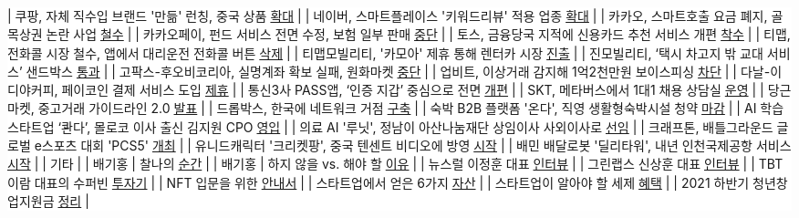 | 쿠팡, 자체 직수입 브랜드 '만듦' 런칭, 중국 상품 [확대](https://event.stibee.com/v2/click/MzQ4MDcvNjk5MDgwLzMyNjI4Lw/aHR0cHM6Ly93d3cuZXRuZXdzLmNvbS8yMDIxMDkyMzAwMDEzMg) |
| 네이버, 스마트플레이스 '키워드리뷰' 적용 업종 [확대](https://event.stibee.com/v2/click/MzQ4MDcvNjk5MDgwLzMyNjI4Lw/aHR0cHM6Ly93d3cuZXRuZXdzLmNvbS8yMDIxMDkxNTAwMDA5NA) |
| 카카오, 스마트호출 요금 폐지, 골목상권 논란 사업 [철수](https://event.stibee.com/v2/click/MzQ4MDcvNjk5MDgwLzMyNjI4Lw/aHR0cHM6Ly9ieWxpbmUubmV0d29yay8yMDIxLzA5LzE0LTE2NC8) |
| 카카오페이, 펀드 서비스 전면 수정, 보험 일부 판매 [중단](https://event.stibee.com/v2/click/MzQ4MDcvNjk5MDgwLzMyNjI4Lw/aHR0cHM6Ly93d3cuZXRuZXdzLmNvbS8yMDIxMDkxMzAwMDA3MA) |
| 토스, 금융당국 지적에 신용카드 추천 서비스 개편 [착수](https://event.stibee.com/v2/click/MzQ4MDcvNjk5MDgwLzMyNjI4Lw/aHR0cHM6Ly93d3cuZXRuZXdzLmNvbS8yMDIxMDkxNDAwMDE3Ng) |
| 티맵, 전화콜 시장 철수, 앱에서 대리운전 전화콜 버튼 [삭제](https://event.stibee.com/v2/click/MzQ4MDcvNjk5MDgwLzMyNjI4Lw/aHR0cHM6Ly93d3cuZXRuZXdzLmNvbS8yMDIxMDkxNjAwMDEyMQ) |
| 티맵모빌리티, '카모아' 제휴 통해 렌터카 시장 [진출](https://event.stibee.com/v2/click/MzQ4MDcvNjk5MDgwLzMyNjI4Lw/aHR0cHM6Ly93d3cudGVjaDQyLmNvLmtyLyVlZCU4YiViMCVlYiVhNyViNS0lZWIlYTAlOGMlZWQlODQlYjAlZWMlYjklYjQtJWVjJThiJTljJWVjJTllJWE1LSVlYyVhNyU4NCVlYyViNiU5Yy0lZWQlOGIlYjAlZWIlYWElYTglZWIlYjklODQtJWVjJWI5JWI0JWViJWFhJWE4JWVjJTk1JTg0LXRtYXAtJWViJWEwJThjJWVkJTg0JWIwJWVjJWI5JWI0LSVlYyU4NCU5YyVlYiViOSU4NC8) |
| 진모빌리티, ‘택시 차고지 밖 교대 서비스’ 샌드박스 [통과](https://event.stibee.com/v2/click/MzQ4MDcvNjk5MDgwLzMyNjI4Lw/aHR0cHM6Ly9ieWxpbmUubmV0d29yay8yMDIxLzA5LzE0LTE2NS8) |
| 고팍스-후오비코리아, 실명계좌 확보 실패, 원화마켓 [중단](https://event.stibee.com/v2/click/MzQ4MDcvNjk5MDgwLzMyNjI4Lw/aHR0cHM6Ly93d3cuZXRuZXdzLmNvbS8yMDIxMDkyNDAwMDEzNA) |
| 업비트, 이상거래 감지해 1억2천만원 보이스피싱 [차단](https://event.stibee.com/v2/click/MzQ4MDcvNjk5MDgwLzMyNjI4Lw/aHR0cHM6Ly93d3cuZXRuZXdzLmNvbS8yMDIxMDkxNzAwMDA2Ng) |
| 다날-이디야커피, 페이코인 결제 서비스 도입 [제휴](https://event.stibee.com/v2/click/MzQ4MDcvNjk5MDgwLzMyNjI4Lw/aHR0cHM6Ly93d3cudmVudHVyZXNxdWFyZS5uZXQvODM4NDg3) |
| 통신3사 PASS앱, ‘인증 지갑’ 중심으로 전면 [개편](https://event.stibee.com/v2/click/MzQ4MDcvNjk5MDgwLzMyNjI4Lw/aHR0cHM6Ly93d3cudGVjaDQyLmNvLmtyLzM1MDAlZWIlYTclOGMtJWVhJWI1JWFkJWViJWFmJWJjJWVjJTlkJWI4JWVjJWE2JTlkLXBhc3MlZWMlOTUlYjEtJWVjJTlkJWI4JWVjJWE2JTlkLSVlYyVhNyU4MCVlYSViMCU5MS0lZWMlYTQlOTElZWMlOGIlYWMlZWMlOWMlYmMlZWIlYTElOWMtJWVjJWEwJTg0JWViJWE5JWI0LSVlYSViMCU5YyVlZCU4ZSViOC8) |
| SKT, 메타버스에서 1대1 채용 상담실 [운영](https://event.stibee.com/v2/click/MzQ4MDcvNjk5MDgwLzMyNjI4Lw/aHR0cHM6Ly93d3cudGVjaDQyLmNvLmtyLyVlYiVhOSU5NCVlZCU4MyU4MCVlYiViMiU4NCVlYyU4YSVhNCVlYyU5NyU5MCVlYyU4NCU5Yy0xJWViJThjJTgwMS0lZWMlYjElODQlZWMlOWElYTktJWVjJTgzJTgxJWViJThiJWI0JWVjJThiJWE0LSVlYyU5YSViNCVlYyU5OCU4MS0lZWIlODIlOTglZWMlODQlYTAtc2slZWQlODUlOTQlZWIlYTAlODglZWMlYmQlYTQv) |
| 당근마켓, 중고거래 가이드라인 2.0 [발표](https://event.stibee.com/v2/click/MzQ4MDcvNjk5MDgwLzMyNjI4Lw/aHR0cHM6Ly93d3cudGVjaDQyLmNvLmtyLyVlYiU4YiViOSVlYSViNyViYyVlYiVhNyU4OCVlYyViYyU5My0lZWIlYjYlODglZWIlYjIlOTUlZWElYjElYjAlZWIlOWUlOTgtc3RvcC0lZWMlYTQlOTElZWElYjMlYTAlZWElYjElYjAlZWIlOWUlOTgtJWVhJWIwJTgwJWVjJTlkJWI0JWViJTkzJTljJWViJTlkJWJjJWVjJTlkJWI4LTItMC0lZWIlYjAlOWMv) |
| 드롭박스, 한국에 네트워크 거점 [구축](https://event.stibee.com/v2/click/MzQ4MDcvNjk5MDgwLzMyNjI4Lw/aHR0cHM6Ly9wbGF0dW0ua3IvYXJjaGl2ZXMvMTcxMDQ5) |
| 숙박 B2B 플랫폼 '온다', 직영 생활형숙박시설 청약 [마감](https://event.stibee.com/v2/click/MzQ4MDcvNjk5MDgwLzMyNjI4Lw/aHR0cHM6Ly93d3cubWsuY28ua3IvbmV3cy9yZWFsZXN0YXRlL3ZpZXcvMjAyMS8wOS84ODMzMTkv) |
| AI 학습 스타트업 ‘콴다’, 몰로코 이사 출신 김지원 CPO [영입](https://event.stibee.com/v2/click/MzQ4MDcvNjk5MDgwLzMyNjI4Lw/aHR0cHM6Ly93d3cudmVudHVyZXNxdWFyZS5uZXQvODM4MDg2) |
| 의료 AI '루닛', 정남이 아산나눔재단 상임이사 사외이사로 [선임](https://event.stibee.com/v2/click/MzQ4MDcvNjk5MDgwLzMyNjI4Lw/aHR0cHM6Ly9iaXouY2hvc3VuLmNvbS9pbmR1c3RyeS9jb21wYW55LzIwMjEvMDkvMTQvWkdVWlVHWE81WkQ2SENQRlFHVlJXQTRQVVkv) |
| 크래프톤, 배틀그라운드 글로벌 e스포츠 대회 'PCS5' [개최](https://event.stibee.com/v2/click/MzQ4MDcvNjk5MDgwLzMyNjI4Lw/aHR0cHM6Ly93d3cuZXRuZXdzLmNvbS8yMDIxMDkxNzAwMDAxOQ) |
| 유니드캐릭터 '크리켓팡', 중국 텐센트 비디오에 방영 [시작](https://event.stibee.com/v2/click/MzQ4MDcvNjk5MDgwLzMyNjI4Lw/aHR0cHM6Ly93d3cudmVudHVyZXNxdWFyZS5uZXQvODM4NDc4) |
| 배민 배달로봇 '딜리타워', 내년 인천국제공항 서비스 [시작](https://event.stibee.com/v2/click/MzQ4MDcvNjk5MDgwLzMyNjI4Lw/aHR0cHM6Ly93d3cuZXRuZXdzLmNvbS8yMDIxMDkyNDAwMDExNQ) |
| 기타                                                         |
| 배기홍 \| 찰나의 [순간](https://event.stibee.com/v2/click/MzQ4MDcvNjk5MDgwLzMyNjI4Lw/aHR0cHM6Ly93d3cudGhlc3RhcnR1cGJpYmxlLmNvbS8yMDIxLzA5L3RoZS1zdWJ0bGUtb3BlbmluZy5odG1sP3V0bV9zb3VyY2U9ZmVlZGJ1cm5lciZ1dG1fbWVkaXVtPWZlZWQmdXRtX2NhbXBhaWduPUZlZWQlM0ErYmFlbmVmaXQlMkZzbFhoKyUyOGJhZW5lZml0LmNvbSUyOQ) |
| 배기홍 \| 하지 않을 vs. 해야 할 [이유](https://event.stibee.com/v2/click/MzQ4MDcvNjk5MDgwLzMyNjI4Lw/aHR0cHM6Ly93d3cudGhlc3RhcnR1cGJpYmxlLmNvbS8yMDIxLzA5L3ByaW9yaXRpemluZy15b3VyLW11c3RzLW92ZXIteW91ci13YW50cy5odG1sP3V0bV9zb3VyY2U9ZmVlZGJ1cm5lciZ1dG1fbWVkaXVtPWZlZWQmdXRtX2NhbXBhaWduPUZlZWQlM0ErYmFlbmVmaXQlMkZzbFhoKyUyOGJhZW5lZml0LmNvbSUyOQ) |
| 뉴스럴 이정훈 대표 [인터뷰](https://event.stibee.com/v2/click/MzQ4MDcvNjk5MDgwLzMyNjI4Lw/aHR0cHM6Ly93d3cuZm5uZXdzLmNvbS9uZXdzLzIwMjEwOTE2MTgxNDEyNDU2Ng) |
| 그린랩스 신상훈 대표 [인터뷰](https://event.stibee.com/v2/click/MzQ4MDcvNjk5MDgwLzMyNjI4Lw/aHR0cHM6Ly9icnVuY2guY28ua3IvQG1vYmlpbnNpZGUvMzQ0Ng) |
| TBT 이람 대표의 수퍼빈 [투자기](https://event.stibee.com/v2/click/MzQ4MDcvNjk5MDgwLzMyNjI4Lw/aHR0cHM6Ly93d3cuY2hvc3VuLmNvbS9lY29ub215L3NtYi12ZW50dXJlLzIwMjEvMDkvMjQvSllES1FYU1ZWVkJETEFKVU5ITURHUzROTUEv) |
| NFT 입문을 위한 [안내서](https://event.stibee.com/v2/click/MzQ4MDcvNjk5MDgwLzMyNjI4Lw/aHR0cHM6Ly9icnVuY2guY28ua3IvQHdqY2hlZS8xMTY) |
| 스타트업에서 얻은 6가지 [자산](https://event.stibee.com/v2/click/MzQ4MDcvNjk5MDgwLzMyNjI4Lw/aHR0cHM6Ly9icnVuY2guY28ua3IvQEB6SUgvMzQ1Mw) |
| 스타트업이 알아야 할 세제 [혜택](https://event.stibee.com/v2/click/MzQ4MDcvNjk5MDgwLzMyNjI4Lw/aHR0cHM6Ly9uZXdzLm10LmNvLmtyL210dmlldy5waHA_bm89MjAyMTA5MTcwODMwMzc4NTUwOA) |
| 2021 하반기 청년창업지원금 [정리](https://event.stibee.com/v2/click/MzQ4MDcvNjk5MDgwLzMyNjI4Lw/aHR0cHM6Ly9ibG9nLm5hdmVyLmNvbS9qb2Jpc252LzIyMjUwNTMyNDA3Mg) |